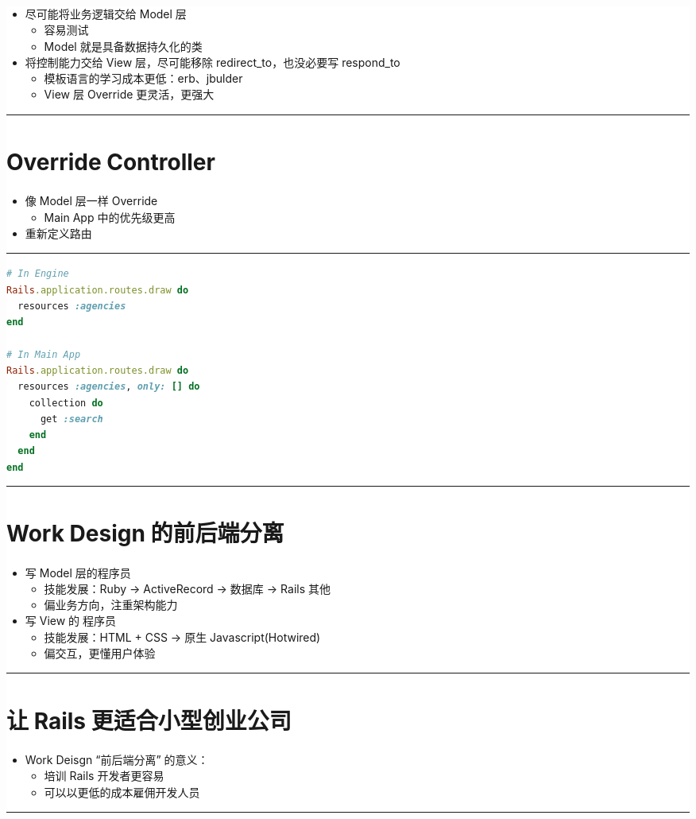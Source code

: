 
* 尽可能将业务逻辑交给 Model 层
  * 容易测试
  * Model 就是具备数据持久化的类
* 将控制能力交给 View 层，尽可能移除 redirect_to，也没必要写 respond_to
  * 模板语言的学习成本更低：erb、jbulder
  * View 层 Override 更灵活，更强大


---
# Override Controller

* 像 Model 层一样 Override
  * Main App 中的优先级更高
* 重新定义路由


---
```ruby
# In Engine
Rails.application.routes.draw do
  resources :agencies
end

# In Main App
Rails.application.routes.draw do
  resources :agencies, only: [] do
    collection do
      get :search
    end
  end
end
```

---
# Work Design 的前后端分离
* 写 Model 层的程序员
  * 技能发展：Ruby -> ActiveRecord -> 数据库 -> Rails 其他
  * 偏业务方向，注重架构能力
* 写 View 的 程序员
  * 技能发展：HTML + CSS -> 原生 Javascript(Hotwired)
  * 偏交互，更懂用户体验

---
# 让 Rails 更适合小型创业公司

* Work Deisgn “前后端分离” 的意义：
  * 培训 Rails 开发者更容易
  * 可以以更低的成本雇佣开发人员

---